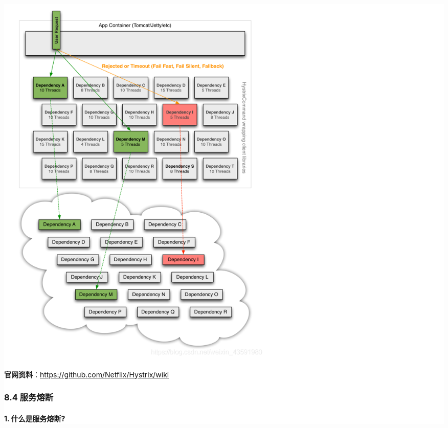 <img src="images/481.png" alt="481" style="zoom:80%;" />

**官网资料**：https://github.com/Netflix/Hystrix/wiki

### 8.4 服务熔断

#### 1. 什么是服务熔断?

